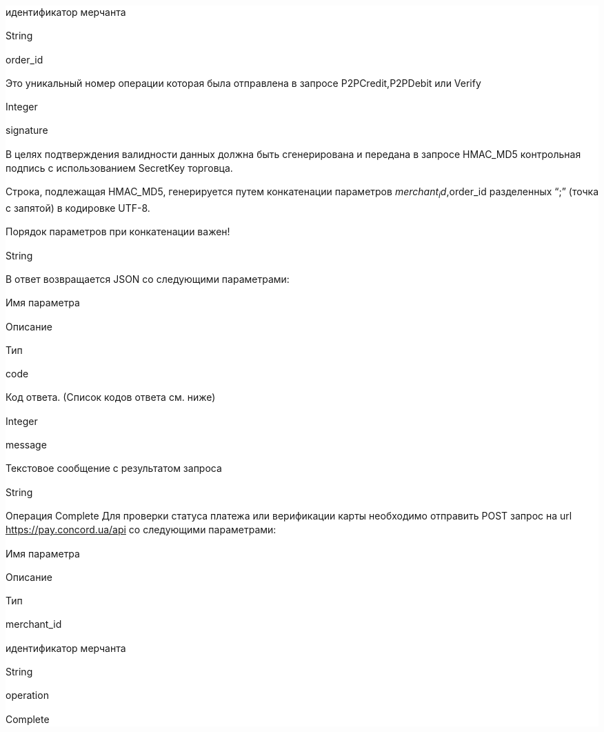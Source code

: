   идентификатор мерчанта
  
  String
  
  order_id
  
  Это уникальный номер операции которая была отправлена в запросе P2PCredit,P2PDebit или Verify
  
  Integer
  
  signature
  
  В целях подтверждения валидности данных должна быть сгенерирована и передана в запросе HMAC_MD5 контрольная подпись с использованием SecretKey торговца.
  
  Строка, подлежащая HMAC_MD5, генерируется путем конкатенации параметров $merchant_id,$order_id разделенных “;” (точка с запятой) в кодировке UTF-8.
  
  Порядок параметров при конкатенации важен!
  
  
  String
  
  
  В ответ возвращается JSON со следующими параметрами:
  
  
  Имя параметра
  
  Описание
  
  Тип
  
  code
  
  Код ответа. (Список кодов ответа см. ниже)
  
  Integer
  
  message
  
  Текстовое сообщение с результатом запроса
  
  String
  
  Операция Complete
  Для проверки статуса платежа или верификации карты необходимо отправить POST запрос на url https://pay.concord.ua/api со следующими параметрами:
  
  
  
  Имя параметра
  
  Описание
  
  Тип
  
  merchant_id
  
  идентификатор мерчанта
  
  String
  
  operation
  
  Complete
  